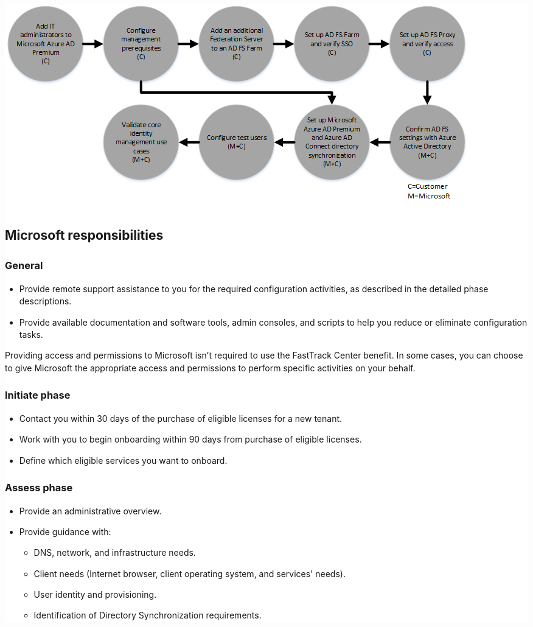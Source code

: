 ![](../Image/Microsoft_Azure_AD_Premium_enable_phase_2.png)

## <a name="microsoft_responsibilities"></a>Microsoft responsibilities

### General

- Provide remote support assistance to you for the required configuration activities, as described in the detailed phase descriptions.

- Provide available documentation and software tools, admin consoles, and scripts to help you reduce or eliminate configuration tasks.

Providing access and permissions to Microsoft isn’t required to use the FastTrack Center benefit. In some cases, you can choose to give Microsoft the appropriate access and permissions to perform specific activities on your behalf.

### Initiate phase

- Contact you within 30 days of the purchase of eligible licenses for a new tenant.

- Work with you to begin onboarding within 90 days from purchase of eligible licenses.

- Define which eligible services you want to onboard.

### Assess phase

- Provide an administrative overview.

- Provide guidance with:

   - DNS, network, and infrastructure needs.

   - Client needs (Internet browser, client operating system, and services' needs).

   - User identity and provisioning.

   - Identification of Directory Synchronization requirements.
